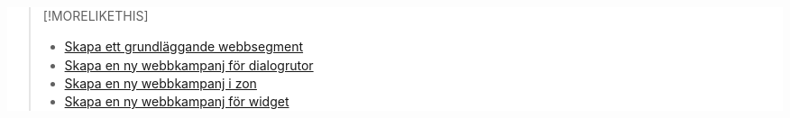>[!MORELIKETHIS]
>
>* [Skapa ett grundläggande webbsegment](/help/marketo/product-docs/web-personalization/using-web-segments/create-a-basic-web-segment.md)
>* [Skapa en ny webbkampanj för dialogrutor](/help/marketo/product-docs/web-personalization/working-with-web-campaigns/create-a-new-dialog-web-campaign.md)
>* [Skapa en ny webbkampanj i zon](/help/marketo/product-docs/web-personalization/working-with-web-campaigns/create-a-new-in-zone-web-campaign.md)
>* [Skapa en ny webbkampanj för widget](/help/marketo/product-docs/web-personalization/working-with-web-campaigns/create-a-new-widget-web-campaign.md)
